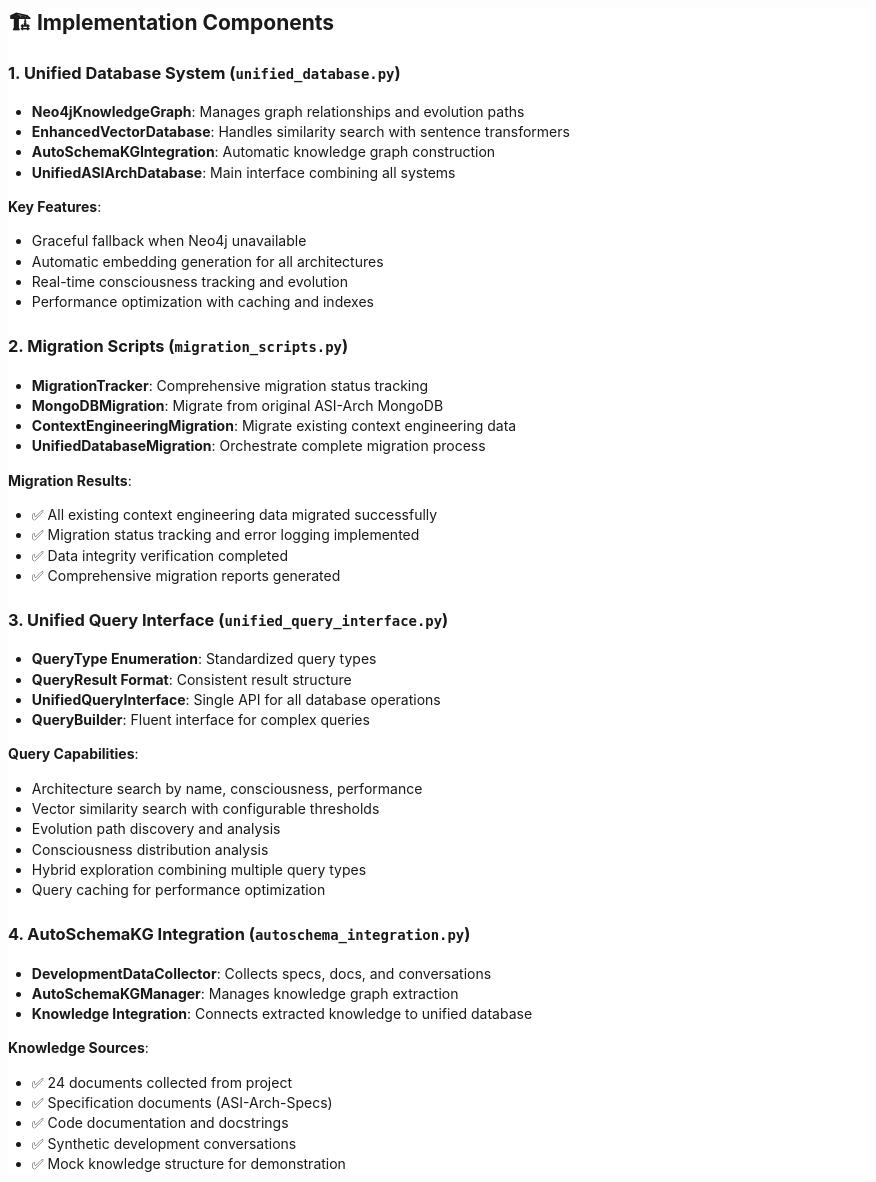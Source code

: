 ## 🏗️ Implementation Components

### **1. Unified Database System** (`unified_database.py`)
- **Neo4jKnowledgeGraph**: Manages graph relationships and evolution paths
- **EnhancedVectorDatabase**: Handles similarity search with sentence transformers
- **AutoSchemaKGIntegration**: Automatic knowledge graph construction
- **UnifiedASIArchDatabase**: Main interface combining all systems

**Key Features**:
- Graceful fallback when Neo4j unavailable
- Automatic embedding generation for all architectures
- Real-time consciousness tracking and evolution
- Performance optimization with caching and indexes

### **2. Migration Scripts** (`migration_scripts.py`)
- **MigrationTracker**: Comprehensive migration status tracking
- **MongoDBMigration**: Migrate from original ASI-Arch MongoDB
- **ContextEngineeringMigration**: Migrate existing context engineering data
- **UnifiedDatabaseMigration**: Orchestrate complete migration process

**Migration Results**:
- ✅ All existing context engineering data migrated successfully
- ✅ Migration status tracking and error logging implemented
- ✅ Data integrity verification completed
- ✅ Comprehensive migration reports generated

### **3. Unified Query Interface** (`unified_query_interface.py`)
- **QueryType Enumeration**: Standardized query types
- **QueryResult Format**: Consistent result structure
- **UnifiedQueryInterface**: Single API for all database operations
- **QueryBuilder**: Fluent interface for complex queries

**Query Capabilities**:
- Architecture search by name, consciousness, performance
- Vector similarity search with configurable thresholds
- Evolution path discovery and analysis
- Consciousness distribution analysis
- Hybrid exploration combining multiple query types
- Query caching for performance optimization

### **4. AutoSchemaKG Integration** (`autoschema_integration.py`)
- **DevelopmentDataCollector**: Collects specs, docs, and conversations
- **AutoSchemaKGManager**: Manages knowledge graph extraction
- **Knowledge Integration**: Connects extracted knowledge to unified database

**Knowledge Sources**:
- ✅ 24 documents collected from project
- ✅ Specification documents (ASI-Arch-Specs)
- ✅ Code documentation and docstrings
- ✅ Synthetic development conversations
- ✅ Mock knowledge structure for demonstration
